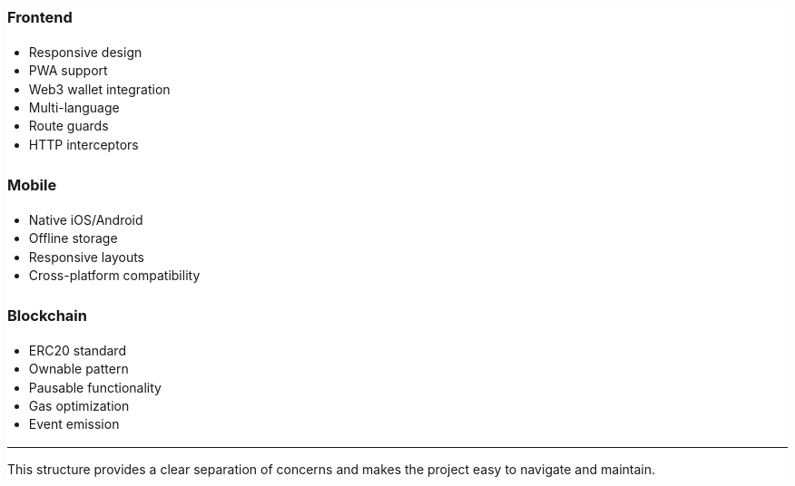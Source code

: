 ### Frontend
- Responsive design
- PWA support
- Web3 wallet integration
- Multi-language
- Route guards
- HTTP interceptors

### Mobile
- Native iOS/Android
- Offline storage
- Responsive layouts
- Cross-platform compatibility

### Blockchain
- ERC20 standard
- Ownable pattern
- Pausable functionality
- Gas optimization
- Event emission

---

This structure provides a clear separation of concerns and makes the project easy to navigate and maintain.

